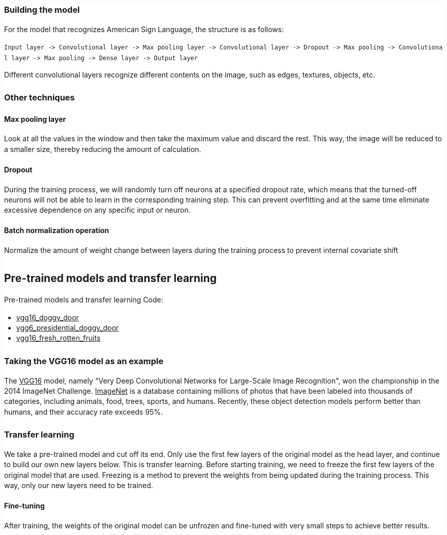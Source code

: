 ### Building the model
For the model that recognizes American Sign Language, the structure is as follows:

    Input layer -> Convolutional layer -> Max pooling layer -> Convolutional layer -> Dropout -> Max pooling -> Convolutional layer -> Max pooling -> Dense layer -> Output layer

Different convolutional layers recognize different contents on the image, such as edges, textures, objects, etc.

### Other techniques
#### Max pooling layer
Look at all the values in the window and then take the maximum value and discard the rest. This way, the image will be reduced to a smaller size, thereby reducing the amount of calculation.
#### Dropout
During the training process, we will randomly turn off neurons at a specified dropout rate, which means that the turned-off neurons will not be able to learn in the corresponding training step. This can prevent overfitting and at the same time eliminate excessive dependence on any specific input or neuron.
#### Batch normalization operation
Normalize the amount of weight change between layers during the training process to prevent internal covariate shift

## Pre-trained models and transfer learning
Pre-trained models and transfer learning
Code:
- [vgg16_doggy_door](https://github.com/PeteSong/ml-demos/blob/main/ml_demos/pytorch_vgg16_doggy_door.py)
- [vgg6_presidential_doggy_door](https://github.com/PeteSong/ml-demos/blob/main/ml_demos/pytorch_vgg16_presidential_doggy_door.py)
- [vgg16_fresh_rotten_fruits](https://github.com/PeteSong/ml-demos/blob/main/ml_demos/pytorch_vgg16_fresh_rotten_fruits.py)

### Taking the VGG16 model as an example

The [VGG16](https://arxiv.org/abs/1409.1556) model, namely "Very Deep Convolutional Networks for Large-Scale Image Recognition", won the championship in the 2014 ImageNet Challenge. [ImageNet](http://www.image-net.org/) is a database containing millions of photos that have been labeled into thousands of categories, including animals, food, trees, sports, and humans. Recently, these object detection models perform better than humans, and their accuracy rate exceeds 95%.

### Transfer learning
We take a pre-trained model and cut off its end. Only use the first few layers of the original model as the head layer, and continue to build our own new layers below. This is transfer learning.
Before starting training, we need to freeze the first few layers of the original model that are used. Freezing is a method to prevent the weights from being updated during the training process. This way, only our new layers need to be trained.
#### Fine-tuning
After training, the weights of the original model can be unfrozen and fine-tuned with very small steps to achieve better results.
